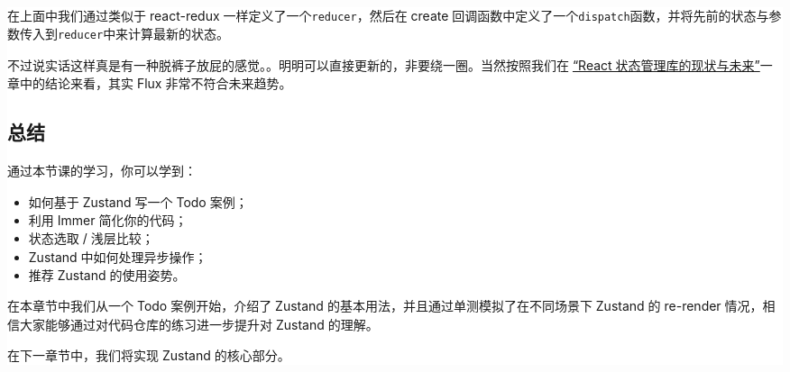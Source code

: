 ```js
```

在上面中我们通过类似于 react-redux 一样定义了一个`reducer`，然后在 create 回调函数中定义了一个`dispatch`函数，并将先前的状态与参数传入到`reducer`中来计算最新的状态。

不过说实话这样真是有一种脱裤子放屁的感觉。。明明可以直接更新的，非要绕一圈。当然按照我们在 [“React 状态管理库的现状与未来”](https://juejin.cn/book/7311970169411567626/section/7313461629802184714)一章中的结论来看，其实 Flux 非常不符合未来趋势。

## 总结

通过本节课的学习，你可以学到：

- 如何基于 Zustand 写一个 Todo 案例；
- 利用 Immer 简化你的代码；
- 状态选取 / 浅层比较；
- Zustand 中如何处理异步操作；
- 推荐 Zustand 的使用姿势。

在本章节中我们从一个 Todo 案例开始，介绍了 Zustand 的基本用法，并且通过单测模拟了在不同场景下 Zustand 的 re-render 情况，相信大家能够通过对代码仓库的练习进一步提升对 Zustand 的理解。

在下一章节中，我们将实现 Zustand 的核心部分。
